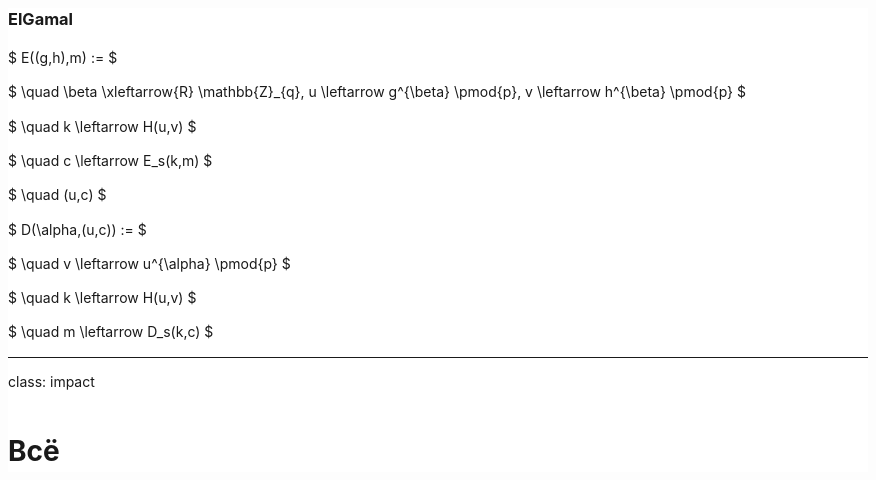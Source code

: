 ### ElGamal

$ E((g,h),m) := $

$ \\quad \beta \xleftarrow{R} \mathbb{Z}\_{q}, u \leftarrow g^{\beta} \pmod{p}, v \leftarrow h^{\beta} \pmod{p} $

$ \\quad k \leftarrow H(u,v) $

$ \\quad c \leftarrow E_s(k,m) $

$ \\quad (u,c) $

$ D(\alpha,(u,c)) := $

$ \\quad v \leftarrow u^{\alpha} \pmod{p} $

$ \\quad k \leftarrow H(u,v) $

$ \\quad m \leftarrow D_s(k,c) $

---

class: impact

# Всё
